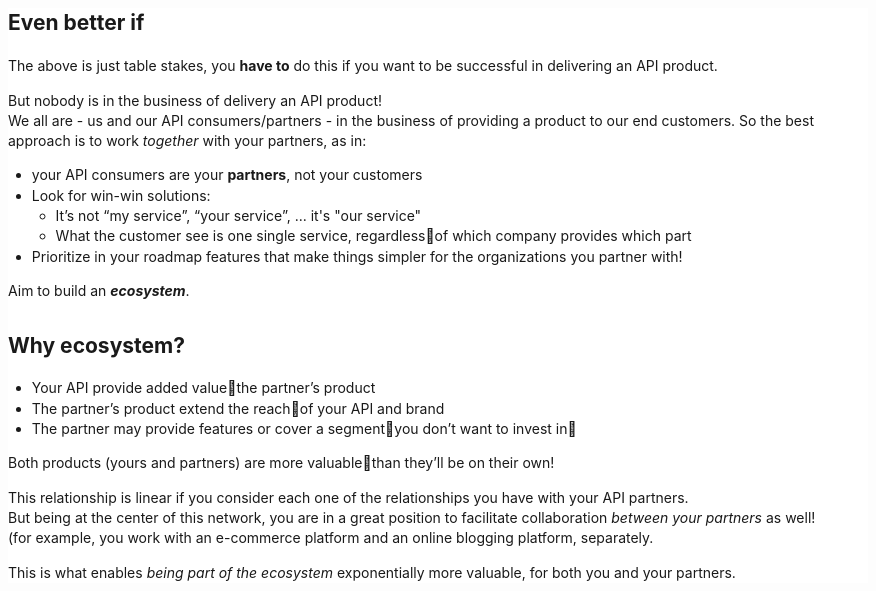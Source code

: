 ## Even better if

The above is just table stakes, you **have to** do this if you want to be successful in delivering an API product.

But nobody is in the business of delivery an API product!  
We all are - us and our API consumers/partners - in the business of providing a product to our end customers.
So the best approach is to work *together* with your partners, as in:

- your API consumers are your **partners**, not your customers
- Look for win-win solutions:
  - It’s not “my service”, “your service”, ... it's "our service"
  - What the customer see is one single service, regardlessof which company provides which part
- Prioritize in your roadmap features that make things simpler for the organizations you partner with!

Aim to build an _**ecosystem**_.

## Why ecosystem?

- Your API provide added valuethe partner’s product
- The partner’s product extend the reachof your API and brand
- The partner may provide features or cover a segmentyou don’t want to invest in

Both products (yours and partners) are more valuablethan they’ll be on their own! 

This relationship is linear if you consider each one of the relationships you have with your API partners.  
But being at the center of this network, you are in a great position to facilitate collaboration _between your partners_ as well!  
(for example, you work with an e-commerce platform and an online blogging platform, separately.

This is what enables _being part of the ecosystem_ exponentially more valuable, for both you and your partners.